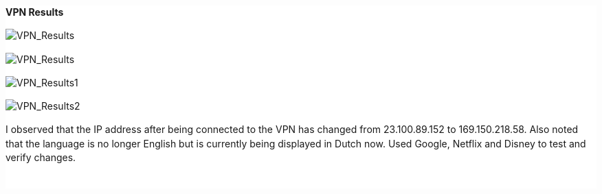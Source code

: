 <strong>VPN Results</strong>
<p>
<img src="https://i.imgur.com/eKjwZUc.png" height="80%" width="80%" alt="VPN_Results"/>
</p>
<p>
<img src="https://i.imgur.com/Kp0AGNw.png" height="80%" width="80%" alt="VPN_Results"/>
</p>
<p>
<img src="https://i.imgur.com/ciBDwpU.png" height="80%" width="80%" alt="VPN_Results1"/>
</p>
<p>
<img src="https://i.imgur.com/jfeHLcY.png" height="80%" width="80%" alt="VPN_Results2"/>
</p>
<p>
I observed that the IP address after being connected to the VPN has changed from 23.100.89.152 to 169.150.218.58. Also noted that the language is no longer English but is currently being displayed in Dutch now. Used Google, Netflix and Disney to test and verify changes.
</p>
<br />
